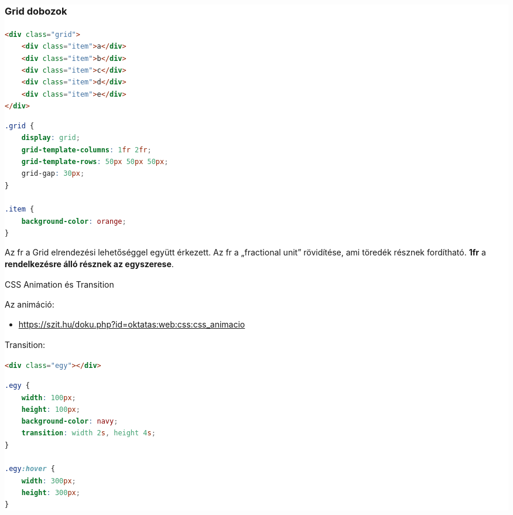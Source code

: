 
### Grid dobozok

```html
<div class="grid">
    <div class="item">a</div>
    <div class="item">b</div>
    <div class="item">c</div>
    <div class="item">d</div>
    <div class="item">e</div>
</div>
```

```css
.grid {
    display: grid;
    grid-template-columns: 1fr 2fr;
    grid-template-rows: 50px 50px 50px;
    grid-gap: 30px;
}
 
.item {
    background-color: orange;
}
```

Az fr a Grid elrendezési lehetőséggel együtt
érkezett. Az fr a „fractional unit” rövidítése, ami töredék résznek fordítható. **1fr** a **rendelkezésre álló résznek az egyszerese**.



CSS Animation és Transition

Az animáció:
* https://szit.hu/doku.php?id=oktatas:web:css:css_animacio

Transition:

```html
<div class="egy"></div>
```

```css
.egy {
    width: 100px;
    height: 100px;
    background-color: navy;
    transition: width 2s, height 4s;
}
 
.egy:hover {
    width: 300px;
    height: 300px;    
}
```
